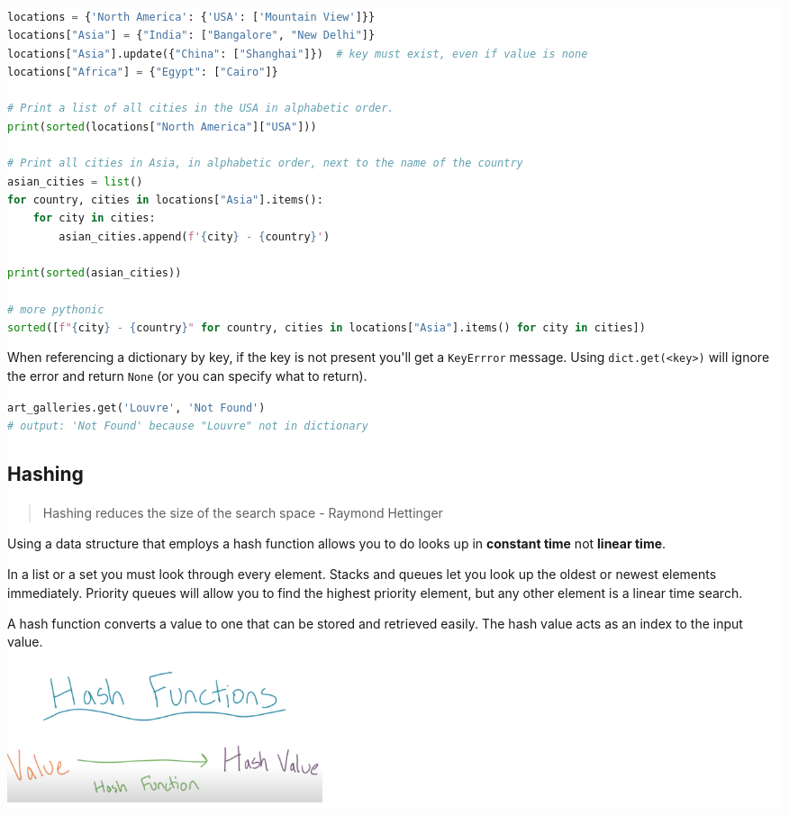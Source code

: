 ```python
locations = {'North America': {'USA': ['Mountain View']}}
locations["Asia"] = {"India": ["Bangalore", "New Delhi"]}
locations["Asia"].update({"China": ["Shanghai"]})  # key must exist, even if value is none
locations["Africa"] = {"Egypt": ["Cairo"]}

# Print a list of all cities in the USA in alphabetic order.
print(sorted(locations["North America"]["USA"]))

# Print all cities in Asia, in alphabetic order, next to the name of the country
asian_cities = list()
for country, cities in locations["Asia"].items():
    for city in cities:
        asian_cities.append(f'{city} - {country}')

print(sorted(asian_cities))

# more pythonic
sorted([f"{city} - {country}" for country, cities in locations["Asia"].items() for city in cities])
```

When referencing a dictionary by key, if the key is not present you'll get a `KeyErrror` message. Using `dict.get(<key>)` will ignore the error and return `None` (or you can specify what to return).

```python
art_galleries.get('Louvre', 'Not Found')
# output: 'Not Found' because "Louvre" not in dictionary
```

## Hashing

> Hashing reduces the size of the search space - Raymond Hettinger

Using a data structure that employs a hash function allows you to do looks up in **constant time** not **linear time**.

In a list or a set you must look through every element. Stacks and queues let you look up the oldest or newest elements immediately. Priority queues will allow you to find the highest priority element, but any other element is a linear time search.

A hash function converts a value to one that can be stored and retrieved easily. The hash value acts as an index to the input value.

<img src="md_refs/maps2.png" width="350">


[1]:	https://www.youtube.com/watch?v=p33CVV29OG8&ab_channel=SFPython